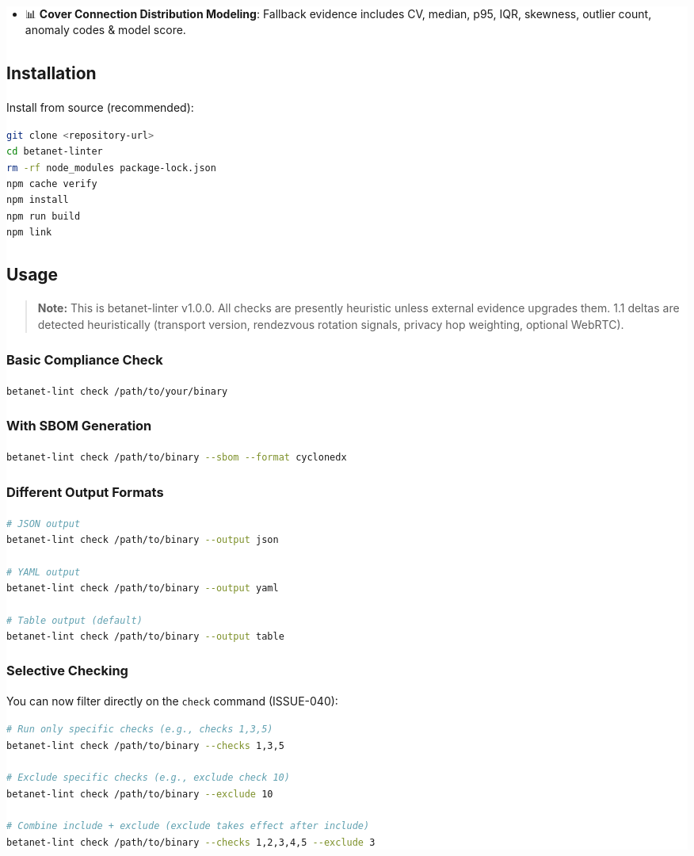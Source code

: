 - 📊 **Cover Connection Distribution Modeling**: Fallback evidence includes CV, median, p95, IQR, skewness, outlier count, anomaly codes & model score.


## Installation

Install from source (recommended):

```bash
git clone <repository-url>
cd betanet-linter
rm -rf node_modules package-lock.json
npm cache verify
npm install
npm run build
npm link
```

## Usage


> **Note:** This is betanet-linter v1.0.0. All checks are presently heuristic unless external evidence upgrades them. 1.1 deltas are detected heuristically (transport version, rendezvous rotation signals, privacy hop weighting, optional WebRTC).

### Basic Compliance Check

```bash
betanet-lint check /path/to/your/binary
```

### With SBOM Generation

```bash
betanet-lint check /path/to/binary --sbom --format cyclonedx
```

### Different Output Formats

```bash
# JSON output
betanet-lint check /path/to/binary --output json

# YAML output
betanet-lint check /path/to/binary --output yaml

# Table output (default)
betanet-lint check /path/to/binary --output table
```

### Selective Checking

You can now filter directly on the `check` command (ISSUE-040):

```bash
# Run only specific checks (e.g., checks 1,3,5)
betanet-lint check /path/to/binary --checks 1,3,5

# Exclude specific checks (e.g., exclude check 10)
betanet-lint check /path/to/binary --exclude 10

# Combine include + exclude (exclude takes effect after include)
betanet-lint check /path/to/binary --checks 1,2,3,4,5 --exclude 3
```
